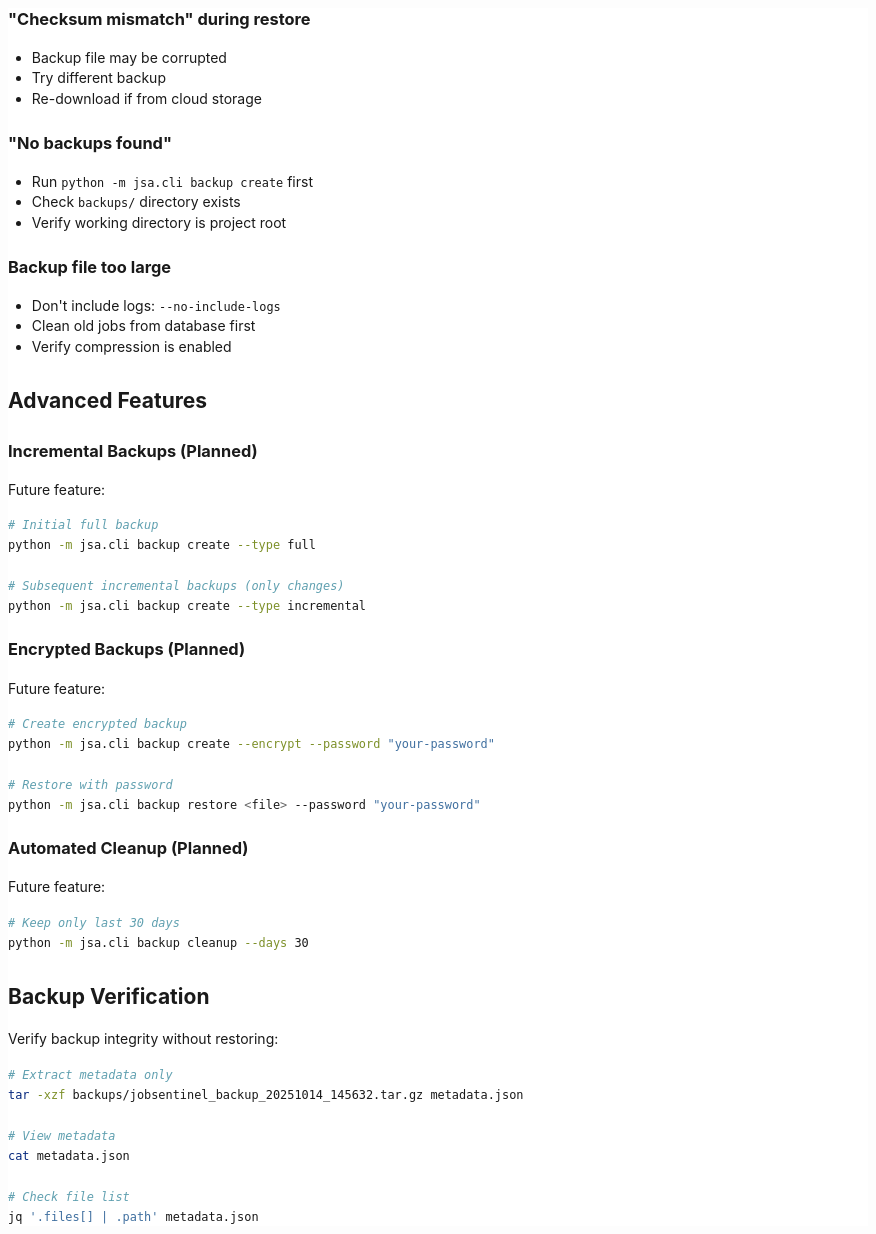### "Checksum mismatch" during restore
- Backup file may be corrupted
- Try different backup
- Re-download if from cloud storage

### "No backups found"
- Run `python -m jsa.cli backup create` first
- Check `backups/` directory exists
- Verify working directory is project root

### Backup file too large
- Don't include logs: `--no-include-logs`
- Clean old jobs from database first
- Verify compression is enabled

## Advanced Features

### Incremental Backups (Planned)
Future feature:
```bash
# Initial full backup
python -m jsa.cli backup create --type full

# Subsequent incremental backups (only changes)
python -m jsa.cli backup create --type incremental
```

### Encrypted Backups (Planned)
Future feature:
```bash
# Create encrypted backup
python -m jsa.cli backup create --encrypt --password "your-password"

# Restore with password
python -m jsa.cli backup restore <file> --password "your-password"
```

### Automated Cleanup (Planned)
Future feature:
```bash
# Keep only last 30 days
python -m jsa.cli backup cleanup --days 30
```

## Backup Verification

Verify backup integrity without restoring:

```bash
# Extract metadata only
tar -xzf backups/jobsentinel_backup_20251014_145632.tar.gz metadata.json

# View metadata
cat metadata.json

# Check file list
jq '.files[] | .path' metadata.json
```
